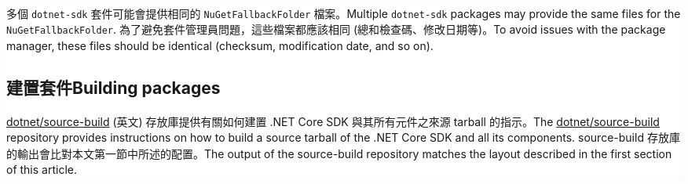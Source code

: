 <span data-ttu-id="1c4e3-221">多個 `dotnet-sdk` 套件可能會提供相同的 `NuGetFallbackFolder` 檔案。</span><span class="sxs-lookup"><span data-stu-id="1c4e3-221">Multiple `dotnet-sdk` packages may provide the same files for the `NuGetFallbackFolder`.</span></span> <span data-ttu-id="1c4e3-222">為了避免套件管理員問題，這些檔案都應該相同 (總和檢查碼、修改日期等)。</span><span class="sxs-lookup"><span data-stu-id="1c4e3-222">To avoid issues with the package manager, these files should be identical (checksum, modification date, and so on).</span></span>

## <a name="building-packages"></a><span data-ttu-id="1c4e3-223">建置套件</span><span class="sxs-lookup"><span data-stu-id="1c4e3-223">Building packages</span></span>

<span data-ttu-id="1c4e3-224">[dotnet/source-build](https://github.com/dotnet/source-build) \(英文\) 存放庫提供有關如何建置 .NET Core SDK 與其所有元件之來源 tarball 的指示。</span><span class="sxs-lookup"><span data-stu-id="1c4e3-224">The [dotnet/source-build](https://github.com/dotnet/source-build) repository provides instructions on how to build a source tarball of the .NET Core SDK and all its components.</span></span> <span data-ttu-id="1c4e3-225">source-build 存放庫的輸出會比對本文第一節中所述的配置。</span><span class="sxs-lookup"><span data-stu-id="1c4e3-225">The output of the source-build repository matches the layout described in the first section of this article.</span></span>
